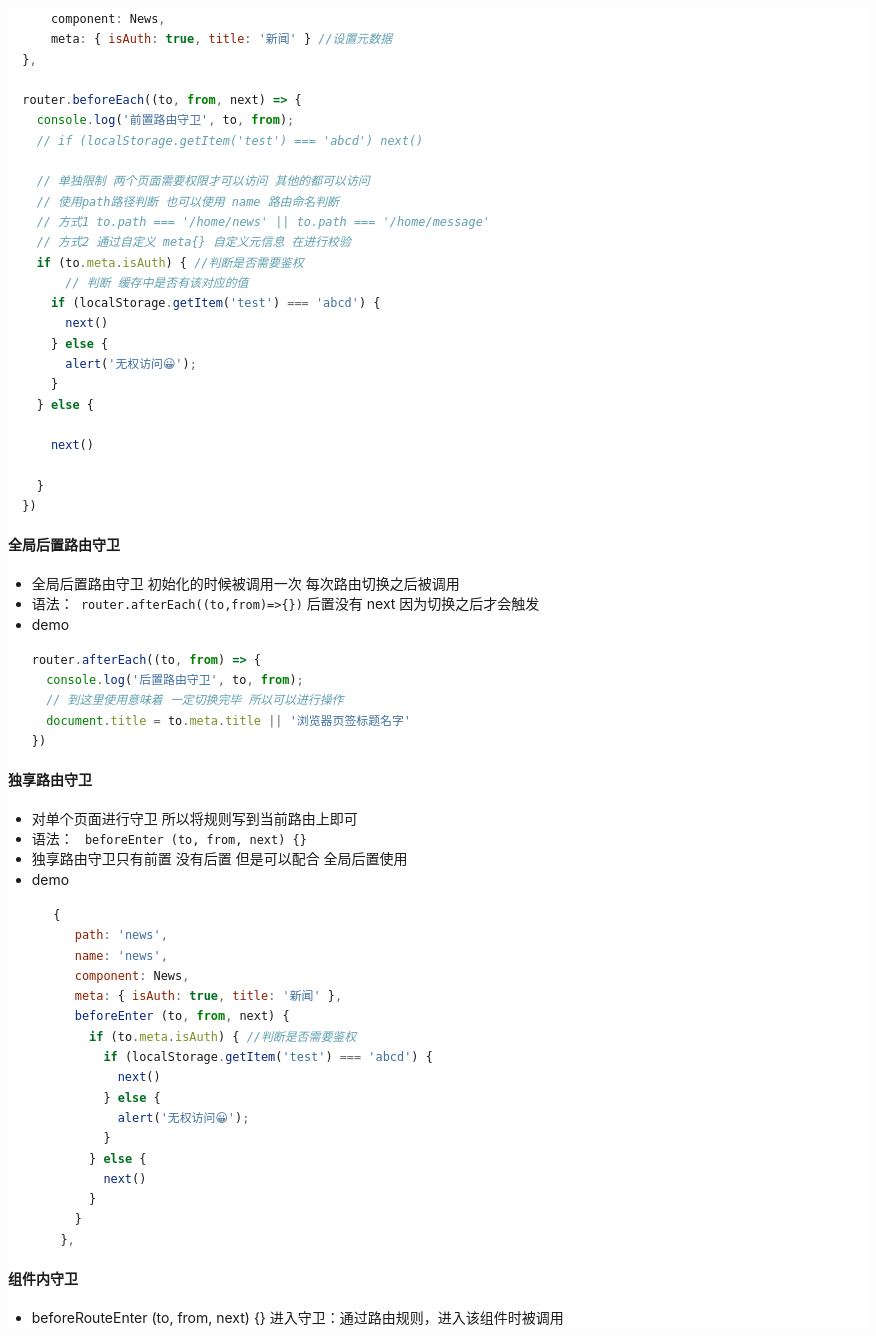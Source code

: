   ```js
        component: News,
        meta: { isAuth: true, title: '新闻' } //设置元数据
    },

    router.beforeEach((to, from, next) => {
      console.log('前置路由守卫', to, from);
      // if (localStorage.getItem('test') === 'abcd') next()

      // 单独限制 两个页面需要权限才可以访问 其他的都可以访问
      // 使用path路径判断 也可以使用 name 路由命名判断
      // 方式1 to.path === '/home/news' || to.path === '/home/message'
      // 方式2 通过自定义 meta{} 自定义元信息 在进行校验
      if (to.meta.isAuth) { //判断是否需要鉴权
          // 判断 缓存中是否有该对应的值
        if (localStorage.getItem('test') === 'abcd') {
          next()
        } else {
          alert('无权访问😀');
        }
      } else {
      
        next()

      }
    })
  ```
#### 全局后置路由守卫
- 全局后置路由守卫 初始化的时候被调用一次 每次路由切换之后被调用
- 语法：` router.afterEach((to,from)=>{})`  后置没有 next 因为切换之后才会触发
- demo
  ```js
  router.afterEach((to, from) => {
    console.log('后置路由守卫', to, from);
    // 到这里使用意味着 一定切换完毕 所以可以进行操作
    document.title = to.meta.title || '浏览器页签标题名字'
  })
  ```
#### 独享路由守卫
- 对单个页面进行守卫 所以将规则写到当前路由上即可
- 语法： ` beforeEnter (to, from, next) {}`
- 独享路由守卫只有前置 没有后置  但是可以配合 全局后置使用
- demo
  ```js
     {
        path: 'news',
        name: 'news',
        component: News,
        meta: { isAuth: true, title: '新闻' },
        beforeEnter (to, from, next) {
          if (to.meta.isAuth) { //判断是否需要鉴权
            if (localStorage.getItem('test') === 'abcd') {
              next()
            } else {
              alert('无权访问😀');
            }
          } else {
            next()
          }
        }
      },
  ```
#### 组件内守卫
- beforeRouteEnter (to, from, next) {}   进入守卫：通过路由规则，进入该组件时被调用